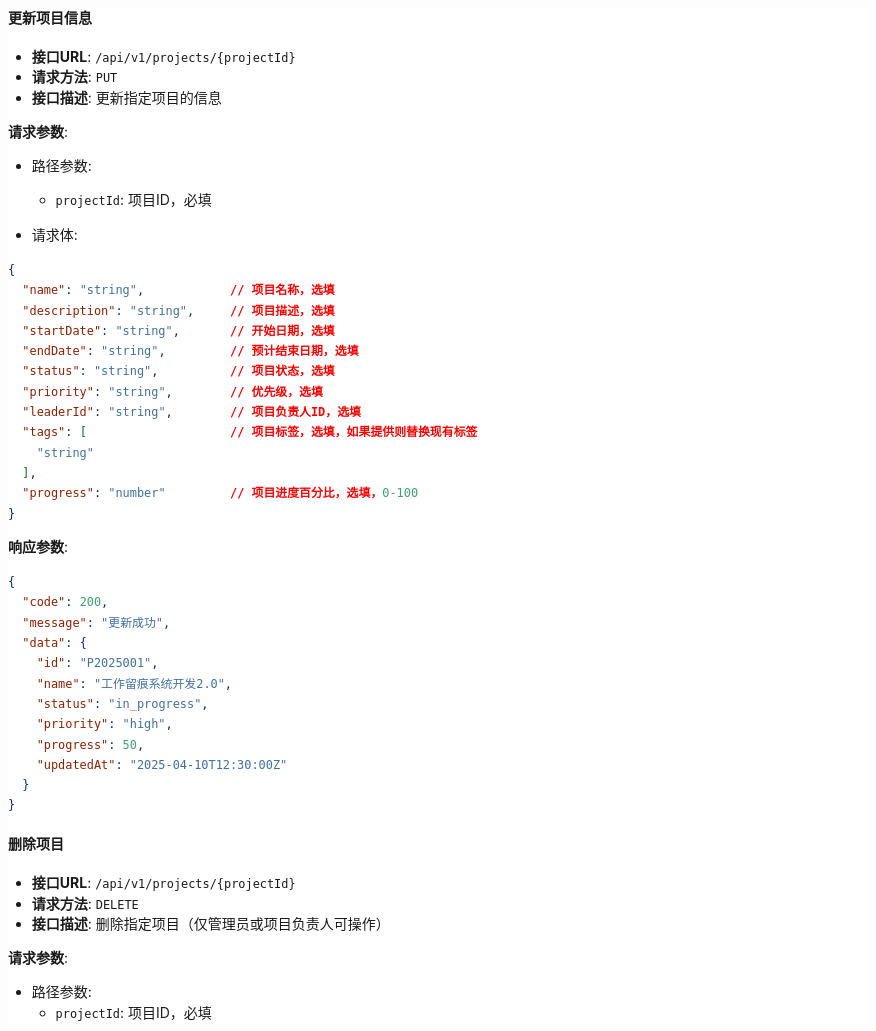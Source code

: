 #### 更新项目信息

- **接口URL**: `/api/v1/projects/{projectId}`
- **请求方法**: `PUT`
- **接口描述**: 更新指定项目的信息

**请求参数**:

- 路径参数:
  - `projectId`: 项目ID，必填

- 请求体:
```json
{
  "name": "string",            // 项目名称，选填
  "description": "string",     // 项目描述，选填
  "startDate": "string",       // 开始日期，选填
  "endDate": "string",         // 预计结束日期，选填
  "status": "string",          // 项目状态，选填
  "priority": "string",        // 优先级，选填
  "leaderId": "string",        // 项目负责人ID，选填
  "tags": [                    // 项目标签，选填，如果提供则替换现有标签
    "string"
  ],
  "progress": "number"         // 项目进度百分比，选填，0-100
}
```

**响应参数**:

```json
{
  "code": 200,
  "message": "更新成功",
  "data": {
    "id": "P2025001",
    "name": "工作留痕系统开发2.0",
    "status": "in_progress",
    "priority": "high",
    "progress": 50,
    "updatedAt": "2025-04-10T12:30:00Z"
  }
}
```

#### 删除项目

- **接口URL**: `/api/v1/projects/{projectId}`
- **请求方法**: `DELETE`
- **接口描述**: 删除指定项目（仅管理员或项目负责人可操作）

**请求参数**:

- 路径参数:
  - `projectId`: 项目ID，必填
